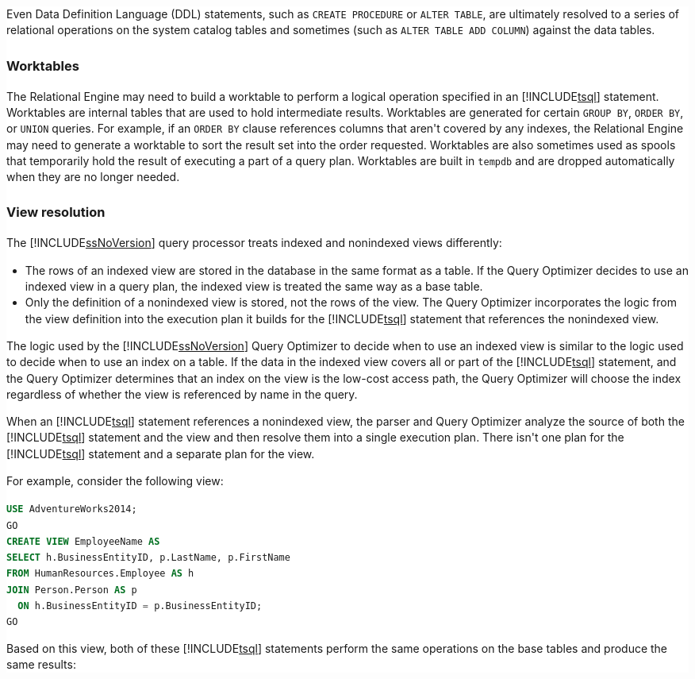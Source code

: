 Even Data Definition Language (DDL) statements, such as `CREATE PROCEDURE` or `ALTER TABLE`, are ultimately resolved to a series of relational operations on the system catalog tables and sometimes (such as `ALTER TABLE ADD COLUMN`) against the data tables.

### Worktables

The Relational Engine may need to build a worktable to perform a logical operation specified in an [!INCLUDE[tsql](../includes/tsql-md.md)] statement. Worktables are internal tables that are used to hold intermediate results. Worktables are generated for certain `GROUP BY`, `ORDER BY`, or `UNION` queries. For example, if an `ORDER BY` clause references columns that aren't covered by any indexes, the Relational Engine may need to generate a worktable to sort the result set into the order requested. Worktables are also sometimes used as spools that temporarily hold the result of executing a part of a query plan. Worktables are built in `tempdb` and are dropped automatically when they are no longer needed.

### View resolution

The [!INCLUDE[ssNoVersion](../includes/ssnoversion-md.md)] query processor treats indexed and nonindexed views differently:

- The rows of an indexed view are stored in the database in the same format as a table. If the Query Optimizer decides to use an indexed view in a query plan, the indexed view is treated the same way as a base table.
- Only the definition of a nonindexed view is stored, not the rows of the view. The Query Optimizer incorporates the logic from the view definition into the execution plan it builds for the [!INCLUDE[tsql](../includes/tsql-md.md)] statement that references the nonindexed view.

The logic used by the [!INCLUDE[ssNoVersion](../includes/ssnoversion-md.md)] Query Optimizer to decide when to use an indexed view is similar to the logic used to decide when to use an index on a table. If the data in the indexed view covers all or part of the [!INCLUDE[tsql](../includes/tsql-md.md)] statement, and the Query Optimizer determines that an index on the view is the low-cost access path, the Query Optimizer will choose the index regardless of whether the view is referenced by name in the query.

When an [!INCLUDE[tsql](../includes/tsql-md.md)] statement references a nonindexed view, the parser and Query Optimizer analyze the source of both the [!INCLUDE[tsql](../includes/tsql-md.md)] statement and the view and then resolve them into a single execution plan. There isn't one plan for the [!INCLUDE[tsql](../includes/tsql-md.md)] statement and a separate plan for the view.

For example, consider the following view:

```sql
USE AdventureWorks2014;
GO
CREATE VIEW EmployeeName AS
SELECT h.BusinessEntityID, p.LastName, p.FirstName
FROM HumanResources.Employee AS h
JOIN Person.Person AS p
  ON h.BusinessEntityID = p.BusinessEntityID;
GO
```

Based on this view, both of these [!INCLUDE[tsql](../includes/tsql-md.md)] statements perform the same operations on the base tables and produce the same results:
